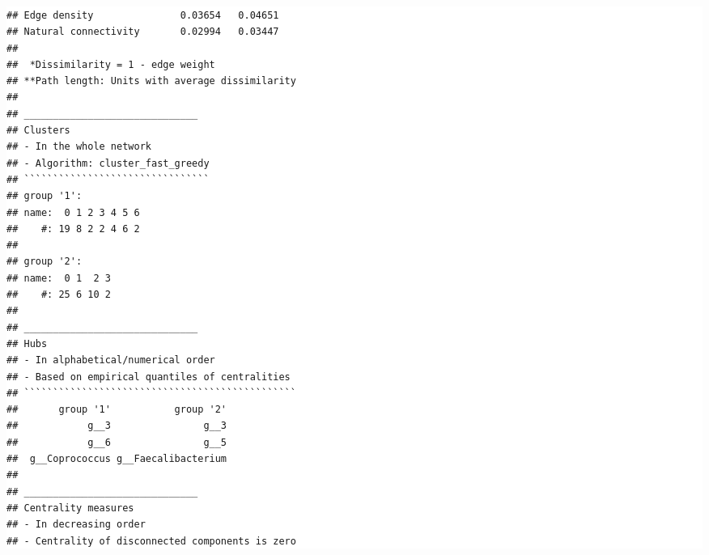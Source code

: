    ## Edge density               0.03654   0.04651
    ## Natural connectivity       0.02994   0.03447
    ## 
    ##  *Dissimilarity = 1 - edge weight
    ## **Path length: Units with average dissimilarity
    ## 
    ## ______________________________
    ## Clusters
    ## - In the whole network
    ## - Algorithm: cluster_fast_greedy
    ## ```````````````````````````````` 
    ## group '1':                    
    ## name:  0 1 2 3 4 5 6
    ##    #: 19 8 2 2 4 6 2
    ## 
    ## group '2':               
    ## name:  0 1  2 3
    ##    #: 25 6 10 2
    ## 
    ## ______________________________
    ## Hubs
    ## - In alphabetical/numerical order
    ## - Based on empirical quantiles of centralities
    ## ```````````````````````````````````````````````
    ##       group '1'           group '2'
    ##            g__3                g__3
    ##            g__6                g__5
    ##  g__Coprococcus g__Faecalibacterium
    ## 
    ## ______________________________
    ## Centrality measures
    ## - In decreasing order
    ## - Centrality of disconnected components is zero